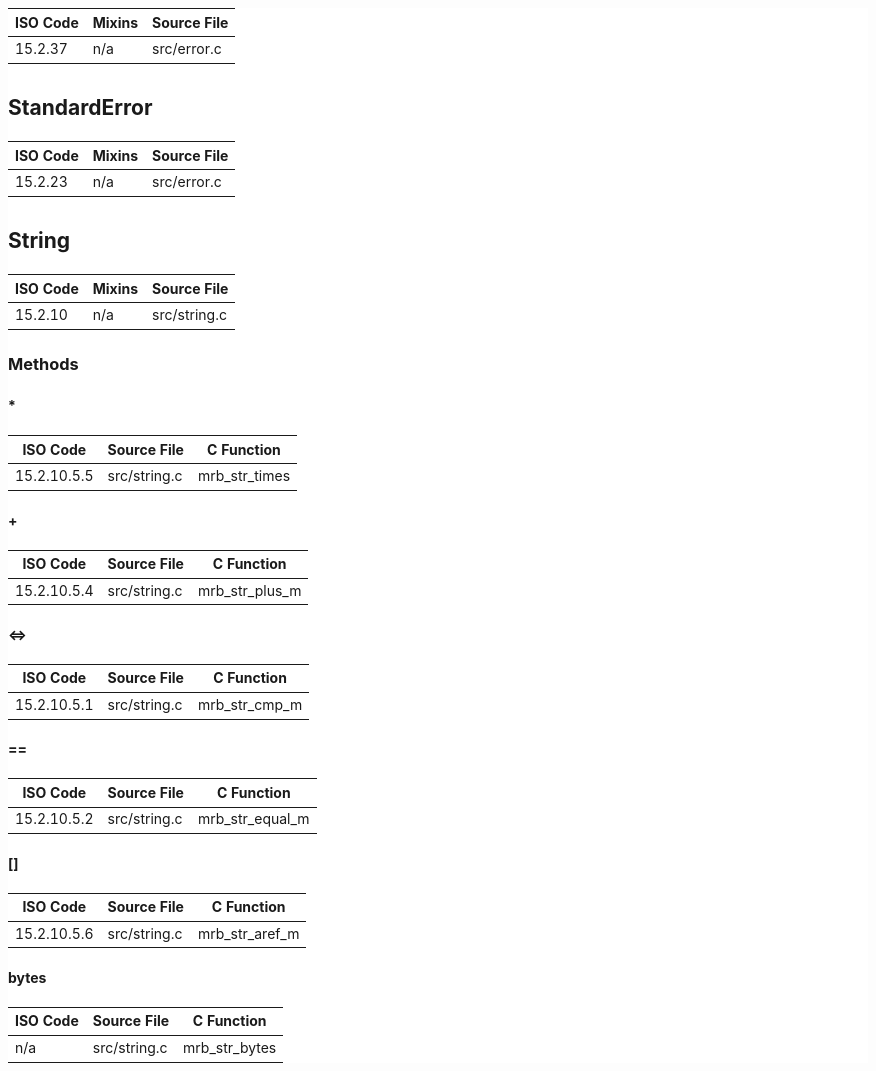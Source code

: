 ISO Code | Mixins | Source File
--- | --- | ---
15.2.37 |  n/a | src/error.c

## StandardError

ISO Code | Mixins | Source File
--- | --- | ---
15.2.23 |  n/a | src/error.c

## String

ISO Code | Mixins | Source File
--- | --- | ---
15.2.10 |  n/a | src/string.c

### Methods

#### *

ISO Code | Source File | C Function 
--- | --- | ---
15.2.10.5.5 | src/string.c | mrb_str_times 

#### +

ISO Code | Source File | C Function 
--- | --- | ---
15.2.10.5.4 | src/string.c | mrb_str_plus_m 

#### <=>

ISO Code | Source File | C Function 
--- | --- | ---
15.2.10.5.1 | src/string.c | mrb_str_cmp_m 

#### ==

ISO Code | Source File | C Function 
--- | --- | ---
15.2.10.5.2 | src/string.c | mrb_str_equal_m 

#### []

ISO Code | Source File | C Function 
--- | --- | ---
15.2.10.5.6 | src/string.c | mrb_str_aref_m 

#### bytes

ISO Code | Source File | C Function 
--- | --- | ---
n/a | src/string.c | mrb_str_bytes 
